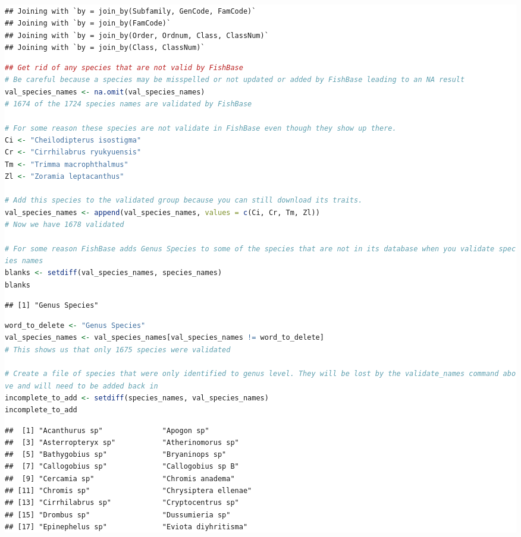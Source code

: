     ## Joining with `by = join_by(Subfamily, GenCode, FamCode)`
    ## Joining with `by = join_by(FamCode)`
    ## Joining with `by = join_by(Order, Ordnum, Class, ClassNum)`
    ## Joining with `by = join_by(Class, ClassNum)`

``` r
## Get rid of any species that are not valid by FishBase
# Be careful because a species may be misspelled or not updated or added by FishBase leading to an NA result
val_species_names <- na.omit(val_species_names)
# 1674 of the 1724 species names are validated by FishBase

# For some reason these species are not validate in FishBase even though they show up there.
Ci <- "Cheilodipterus isostigma"
Cr <- "Cirrhilabrus ryukyuensis"
Tm <- "Trimma macrophthalmus"
Zl <- "Zoramia leptacanthus"

# Add this species to the validated group because you can still download its traits.
val_species_names <- append(val_species_names, values = c(Ci, Cr, Tm, Zl))
# Now we have 1678 validated

# For some reason FishBase adds Genus Species to some of the species that are not in its database when you validate species names
blanks <- setdiff(val_species_names, species_names)
blanks
```

    ## [1] "Genus Species"

``` r
word_to_delete <- "Genus Species"
val_species_names <- val_species_names[val_species_names != word_to_delete]
# This shows us that only 1675 species were validated

# Create a file of species that were only identified to genus level. They will be lost by the validate_names command above and will need to be added back in
incomplete_to_add <- setdiff(species_names, val_species_names)
incomplete_to_add
```

    ##  [1] "Acanthurus sp"              "Apogon sp"                 
    ##  [3] "Asterropteryx sp"           "Atherinomorus sp"          
    ##  [5] "Bathygobius sp"             "Bryaninops sp"             
    ##  [7] "Callogobius sp"             "Callogobius sp B"          
    ##  [9] "Cercamia sp"                "Chromis anadema"           
    ## [11] "Chromis sp"                 "Chrysiptera ellenae"       
    ## [13] "Cirrhilabrus sp"            "Cryptocentrus sp"          
    ## [15] "Drombus sp"                 "Dussumieria sp"            
    ## [17] "Epinephelus sp"             "Eviota diyhritisma"        